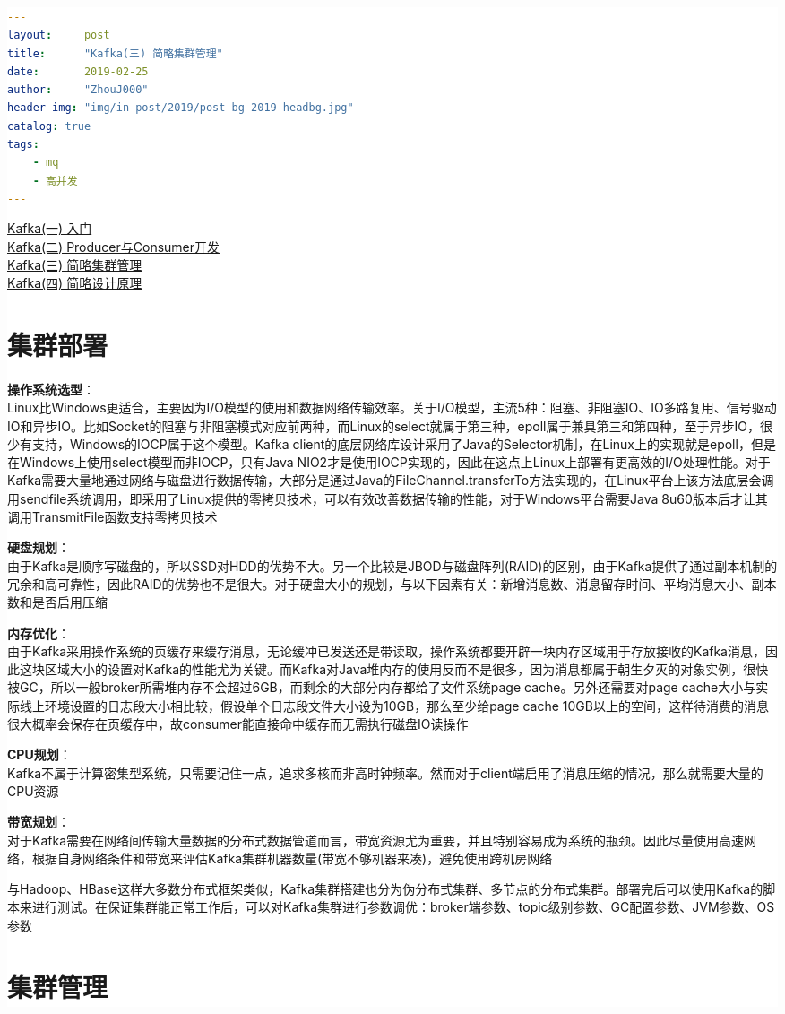 ```yaml
---
layout:     post
title:      "Kafka(三) 简略集群管理"
date:       2019-02-25
author:     "ZhouJ000"
header-img: "img/in-post/2019/post-bg-2019-headbg.jpg"
catalog: true
tags:
    - mq
    - 高并发
--- 
```


[Kafka(一) 入门](https://zhouj000.github.io/2019/02/22/kafka-01/)  
[Kafka(二) Producer与Consumer开发](https://zhouj000.github.io/2019/02/24/kafka-02/)  
[Kafka(三) 简略集群管理](https://zhouj000.github.io/2019/02/25/kafka-03/)  
[Kafka(四) 简略设计原理](https://zhouj000.github.io/2019/03/04/kafka-04/)  



# 集群部署

**操作系统选型**：  
Linux比Windows更适合，主要因为I/O模型的使用和数据网络传输效率。关于I/O模型，主流5种：阻塞、非阻塞IO、IO多路复用、信号驱动IO和异步IO。比如Socket的阻塞与非阻塞模式对应前两种，而Linux的select就属于第三种，epoll属于兼具第三和第四种，至于异步IO，很少有支持，Windows的IOCP属于这个模型。Kafka client的底层网络库设计采用了Java的Selector机制，在Linux上的实现就是epoll，但是在Windows上使用select模型而非IOCP，只有Java NIO2才是使用IOCP实现的，因此在这点上Linux上部署有更高效的I/O处理性能。对于Kafka需要大量地通过网络与磁盘进行数据传输，大部分是通过Java的FileChannel.transferTo方法实现的，在Linux平台上该方法底层会调用sendfile系统调用，即采用了Linux提供的零拷贝技术，可以有效改善数据传输的性能，对于Windows平台需要Java 8u60版本后才让其调用TransmitFile函数支持零拷贝技术

**硬盘规划**：  
由于Kafka是顺序写磁盘的，所以SSD对HDD的优势不大。另一个比较是JBOD与磁盘阵列(RAID)的区别，由于Kafka提供了通过副本机制的冗余和高可靠性，因此RAID的优势也不是很大。对于硬盘大小的规划，与以下因素有关：新增消息数、消息留存时间、平均消息大小、副本数和是否启用压缩

**内存优化**：  
由于Kafka采用操作系统的页缓存来缓存消息，无论缓冲已发送还是带读取，操作系统都要开辟一块内存区域用于存放接收的Kafka消息，因此这块区域大小的设置对Kafka的性能尤为关键。而Kafka对Java堆内存的使用反而不是很多，因为消息都属于朝生夕灭的对象实例，很快被GC，所以一般broker所需堆内存不会超过6GB，而剩余的大部分内存都给了文件系统page cache。另外还需要对page cache大小与实际线上环境设置的日志段大小相比较，假设单个日志段文件大小设为10GB，那么至少给page cache 10GB以上的空间，这样待消费的消息很大概率会保存在页缓存中，故consumer能直接命中缓存而无需执行磁盘IO读操作

**CPU规划**：  
Kafka不属于计算密集型系统，只需要记住一点，追求多核而非高时钟频率。然而对于client端启用了消息压缩的情况，那么就需要大量的CPU资源

**带宽规划**：  
对于Kafka需要在网络间传输大量数据的分布式数据管道而言，带宽资源尤为重要，并且特别容易成为系统的瓶颈。因此尽量使用高速网络，根据自身网络条件和带宽来评估Kafka集群机器数量(带宽不够机器来凑)，避免使用跨机房网络

与Hadoop、HBase这样大多数分布式框架类似，Kafka集群搭建也分为伪分布式集群、多节点的分布式集群。部署完后可以使用Kafka的脚本来进行测试。在保证集群能正常工作后，可以对Kafka集群进行参数调优：broker端参数、topic级别参数、GC配置参数、JVM参数、OS参数



# 集群管理
